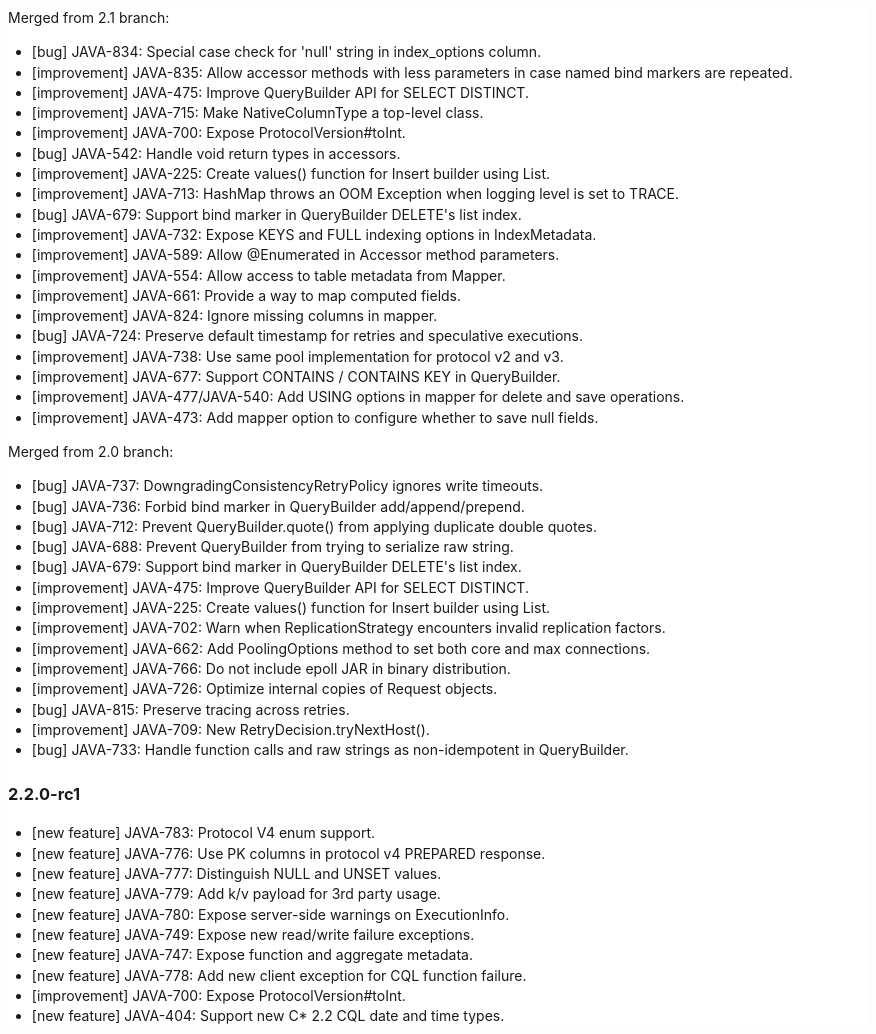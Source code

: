 Merged from 2.1 branch:

- [bug] JAVA-834: Special case check for 'null' string in index_options column.
- [improvement] JAVA-835: Allow accessor methods with less parameters in case
  named bind markers are repeated.
- [improvement] JAVA-475: Improve QueryBuilder API for SELECT DISTINCT.
- [improvement] JAVA-715: Make NativeColumnType a top-level class.
- [improvement] JAVA-700: Expose ProtocolVersion#toInt.
- [bug] JAVA-542: Handle void return types in accessors.
- [improvement] JAVA-225: Create values() function for Insert builder using List.
- [improvement] JAVA-713: HashMap throws an OOM Exception when logging level is set to TRACE.
- [bug] JAVA-679: Support bind marker in QueryBuilder DELETE's list index.
- [improvement] JAVA-732: Expose KEYS and FULL indexing options in IndexMetadata.
- [improvement] JAVA-589: Allow @Enumerated in Accessor method parameters.
- [improvement] JAVA-554: Allow access to table metadata from Mapper.
- [improvement] JAVA-661: Provide a way to map computed fields.
- [improvement] JAVA-824: Ignore missing columns in mapper.
- [bug] JAVA-724: Preserve default timestamp for retries and speculative executions.
- [improvement] JAVA-738: Use same pool implementation for protocol v2 and v3.
- [improvement] JAVA-677: Support CONTAINS / CONTAINS KEY in QueryBuilder.
- [improvement] JAVA-477/JAVA-540: Add USING options in mapper for delete and save
  operations.
- [improvement] JAVA-473: Add mapper option to configure whether to save null fields.

Merged from 2.0 branch:

- [bug] JAVA-737: DowngradingConsistencyRetryPolicy ignores write timeouts.
- [bug] JAVA-736: Forbid bind marker in QueryBuilder add/append/prepend.
- [bug] JAVA-712: Prevent QueryBuilder.quote() from applying duplicate double quotes.
- [bug] JAVA-688: Prevent QueryBuilder from trying to serialize raw string.
- [bug] JAVA-679: Support bind marker in QueryBuilder DELETE's list index.
- [improvement] JAVA-475: Improve QueryBuilder API for SELECT DISTINCT.
- [improvement] JAVA-225: Create values() function for Insert builder using List.
- [improvement] JAVA-702: Warn when ReplicationStrategy encounters invalid
  replication factors.
- [improvement] JAVA-662: Add PoolingOptions method to set both core and max
  connections.
- [improvement] JAVA-766: Do not include epoll JAR in binary distribution.
- [improvement] JAVA-726: Optimize internal copies of Request objects.
- [bug] JAVA-815: Preserve tracing across retries.
- [improvement] JAVA-709: New RetryDecision.tryNextHost().
- [bug] JAVA-733: Handle function calls and raw strings as non-idempotent in QueryBuilder.


### 2.2.0-rc1

- [new feature] JAVA-783: Protocol V4 enum support.
- [new feature] JAVA-776: Use PK columns in protocol v4 PREPARED response.
- [new feature] JAVA-777: Distinguish NULL and UNSET values.
- [new feature] JAVA-779: Add k/v payload for 3rd party usage.
- [new feature] JAVA-780: Expose server-side warnings on ExecutionInfo.
- [new feature] JAVA-749: Expose new read/write failure exceptions.
- [new feature] JAVA-747: Expose function and aggregate metadata.
- [new feature] JAVA-778: Add new client exception for CQL function failure.
- [improvement] JAVA-700: Expose ProtocolVersion#toInt.
- [new feature] JAVA-404: Support new C* 2.2 CQL date and time types.
